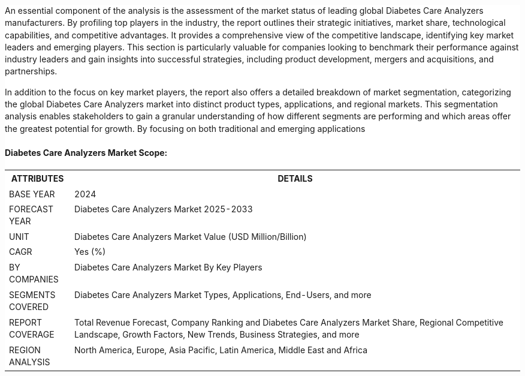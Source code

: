 An essential component of the analysis is the assessment of the market status of leading global Diabetes Care Analyzers manufacturers. By profiling top players in the industry, the report outlines their strategic initiatives, market share, technological capabilities, and competitive advantages. It provides a comprehensive view of the competitive landscape, identifying key market leaders and emerging players. This section is particularly valuable for companies looking to benchmark their performance against industry leaders and gain insights into successful strategies, including product development, mergers and acquisitions, and partnerships.

In addition to the focus on key market players, the report also offers a detailed breakdown of market segmentation, categorizing the global Diabetes Care Analyzers market into distinct product types, applications, and regional markets. This segmentation analysis enables stakeholders to gain a granular understanding of how different segments are performing and which areas offer the greatest potential for growth. By focusing on both traditional and emerging applications

<h4>Diabetes Care Analyzers Market Scope:</h4>
<table>
<tr>
<th>ATTRIBUTES</th>
<th>DETAILS</th>
</tr>
<tr>
<td>BASE YEAR</td>
<td>2024</td>
</tr>
<tr>
<td>FORECAST YEAR</td>
<td>Diabetes Care Analyzers Market 2025-2033</td>
</tr>
<tr>
<td>UNIT</td>
<td>Diabetes Care Analyzers Market Value (USD Million/Billion)</td>
<tr>
<td>CAGR</td>
<td>Yes (%)</td>
</tr>
</tr>
<tr>
<td>BY COMPANIES</td>
<td>Diabetes Care Analyzers Market By Key Players</td>
</tr>
<tr>
<td>SEGMENTS COVERED</td>
<td>Diabetes Care Analyzers Market Types, Applications, End-Users, and more</td>
</tr>
<tr>
<td>REPORT COVERAGE</td>
<td>Total Revenue Forecast, Company Ranking and Diabetes Care Analyzers Market Share, Regional Competitive Landscape, Growth Factors, New Trends, Business Strategies, and more</td>
</tr>
<tr>
<td>REGION ANALYSIS</td>
<td>North America, Europe, Asia Pacific, Latin America, Middle East and Africa</td>
</tr>
</table>
